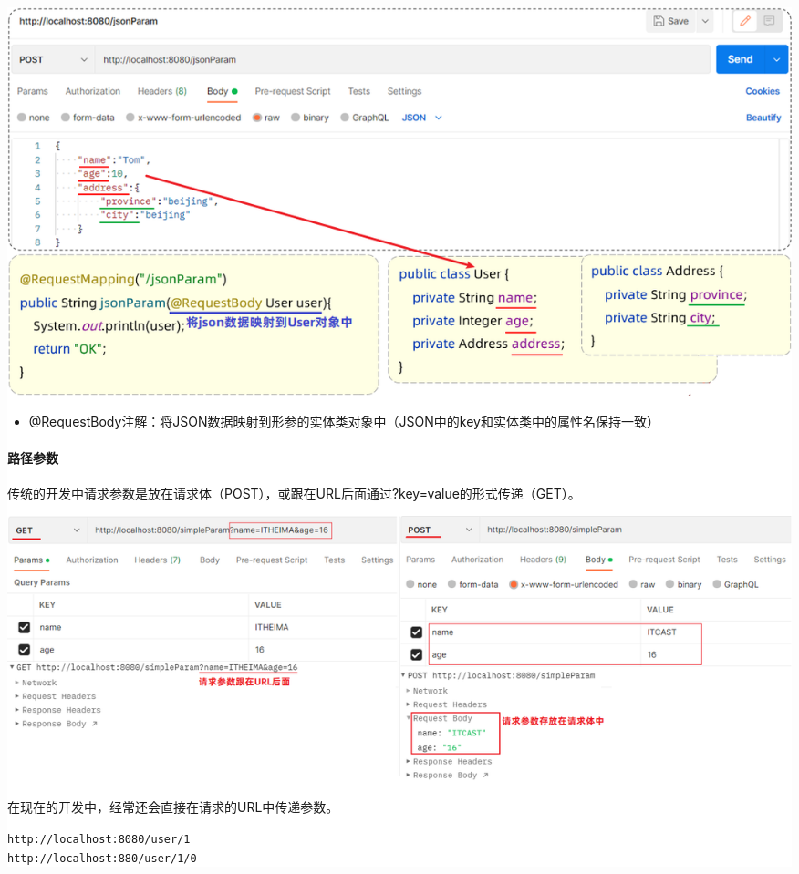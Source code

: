![image-20221203230457901](./imgs/image-20221203230457901.png)

- @RequestBody注解：将JSON数据映射到形参的实体类对象中（JSON中的key和实体类中的属性名保持一致）

#### 路径参数

传统的开发中请求参数是放在请求体（POST），或跟在URL后面通过?key=value的形式传递（GET）。

![image-20221203235715804](./imgs/image-20221203235715804.png)

在现在的开发中，经常还会直接在请求的URL中传递参数。

```
http://localhost:8080/user/1		
http://localhost:880/user/1/0
```
